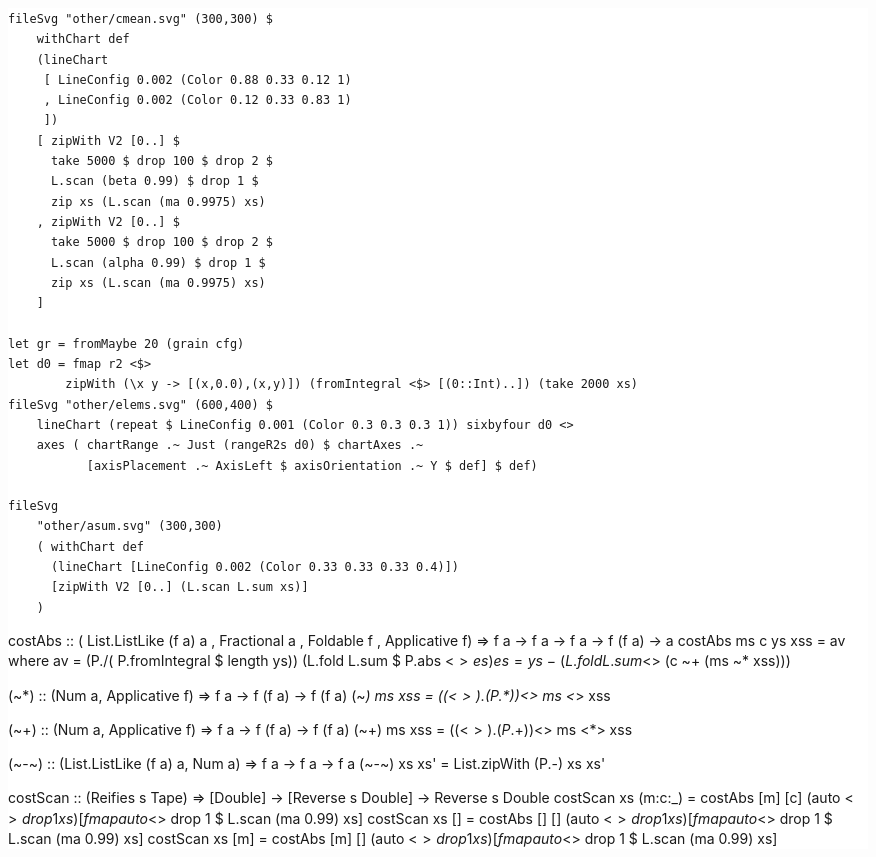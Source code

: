    fileSvg "other/cmean.svg" (300,300) $
        withChart def
        (lineChart
         [ LineConfig 0.002 (Color 0.88 0.33 0.12 1)
         , LineConfig 0.002 (Color 0.12 0.33 0.83 1)
         ])
        [ zipWith V2 [0..] $
          take 5000 $ drop 100 $ drop 2 $
          L.scan (beta 0.99) $ drop 1 $
          zip xs (L.scan (ma 0.9975) xs)
        , zipWith V2 [0..] $
          take 5000 $ drop 100 $ drop 2 $
          L.scan (alpha 0.99) $ drop 1 $
          zip xs (L.scan (ma 0.9975) xs)
        ]

    let gr = fromMaybe 20 (grain cfg)
    let d0 = fmap r2 <$>
            zipWith (\x y -> [(x,0.0),(x,y)]) (fromIntegral <$> [(0::Int)..]) (take 2000 xs)
    fileSvg "other/elems.svg" (600,400) $
        lineChart (repeat $ LineConfig 0.001 (Color 0.3 0.3 0.3 1)) sixbyfour d0 <>
        axes ( chartRange .~ Just (rangeR2s d0) $ chartAxes .~
               [axisPlacement .~ AxisLeft $ axisOrientation .~ Y $ def] $ def)

    fileSvg
        "other/asum.svg" (300,300)
        ( withChart def
          (lineChart [LineConfig 0.002 (Color 0.33 0.33 0.33 0.4)])
          [zipWith V2 [0..] (L.scan L.sum xs)]
        )

costAbs ::
    ( List.ListLike (f a) a
    , Fractional a
    , Foldable f
    , Applicative f) =>
    f a -> f a -> f a -> f (f a) -> a
costAbs ms c ys xss = av
  where
    av = (P./( P.fromIntegral $ length ys)) (L.fold L.sum $ P.abs <$> es)
    es = ys ~-~ (L.fold L.sum <$> (c ~+ (ms ~* xss)))

(~*) :: (Num a, Applicative f) => f a -> f (f a) -> f (f a)
(~*) ms xss = ((<$>) . (P.*)) <$> ms <*> xss

(~+) :: (Num a, Applicative f) => f a -> f (f a) -> f (f a)
(~+) ms xss = ((<$>) . (P.+)) <$> ms <*> xss

(~-~) :: (List.ListLike (f a) a, Num a) => f a -> f a -> f a
(~-~) xs xs' = List.zipWith (P.-) xs xs'

costScan :: (Reifies s Tape) => [Double] -> [Reverse s Double] -> Reverse s Double
costScan xs (m:c:_) = costAbs [m] [c] (auto <$> drop 1 xs) [fmap auto <$> drop 1 $ L.scan (ma 0.99) xs]
costScan xs [] = costAbs [] [] (auto <$> drop 1 xs) [fmap auto <$> drop 1 $ L.scan (ma 0.99) xs]
costScan xs [m] = costAbs [m] [] (auto <$> drop 1 xs) [fmap auto <$> drop 1 $ L.scan (ma 0.99) xs]

